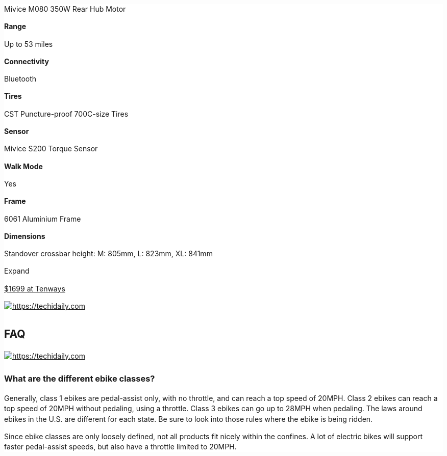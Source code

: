 Mivice M080 350W Rear Hub Motor 

**Range** 

 Up to 53 miles 

**Connectivity** 

 Bluetooth 

**Tires** 

 CST Puncture-proof 700C-size Tires 

**Sensor** 

 Mivice S200 Torque Sensor 

**Walk Mode** 

 Yes 

**Frame** 

 6061 Aluminium Frame 

**Dimensions** 

 Standover crossbar height: M: 805mm, L: 823mm, XL: 841mm 

Expand 

[$1699 at Tenways](https://www.us.tenways.com/?ref=mwuxnmm&utm%5Fsource=tapfiliate&utm%5Fmedium=affiliate&utm%5Fcampaign=mwuxnmm) 


<a href="https://appsumo.8odi.net/c/5597632/2043603/7443" target="_top" id="2043603">
  <img src="//a.impactradius-go.com/display-ad/7443-2043603" border="0" alt="https://techidaily.com" width="728" height="90"/>
</a>
<img height="0" width="0" src="https://appsumo.8odi.net/i/5597632/2043603/7443" style="position:absolute;visibility:hidden;" border="0" />


## FAQ


<a href="https://ephamedtechinc.pxf.io/c/5597632/2137208/26400" target="_top" id="2137208">
  <img src="//a.impactradius-go.com/display-ad/26400-2137208" border="0" alt="https://techidaily.com" width="728" height="90"/>
</a>
<img height="0" width="0" src="https://ephamedtechinc.pxf.io/i/5597632/2137208/26400" style="position:absolute;visibility:hidden;" border="0" />


### What are the different ebike classes?

 Generally, class 1 ebikes are pedal-assist only, with no throttle, and can reach a top speed of 20MPH. Class 2 ebikes can reach a top speed of 20MPH without pedaling, using a throttle. Class 3 ebikes can go up to 28MPH when pedaling. The laws around ebikes in the U.S. are different for each state. Be sure to look into those rules where the ebike is being ridden.

 Since ebike classes are only loosely defined, not all products fit nicely within the confines. A lot of electric bikes will support faster pedal-assist speeds, but also have a throttle limited to 20MPH.
